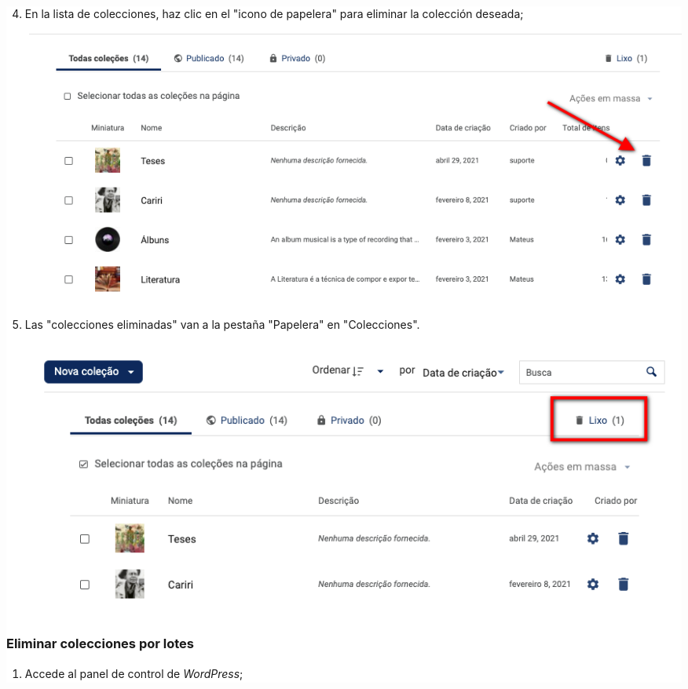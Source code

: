 4. En la lista de colecciones, haz clic en el "icono de papelera" para eliminar la colección deseada;

   ![Acesse o painel de controle](/es-mx/_assets/images/054.png)

5. Las "colecciones eliminadas" van a la pestaña "Papelera" en "Colecciones".

   ![Acesse o painel de controle](/es-mx/_assets/images/055.png)

### Eliminar colecciones por lotes

1. Accede al panel de control de _WordPress_;
